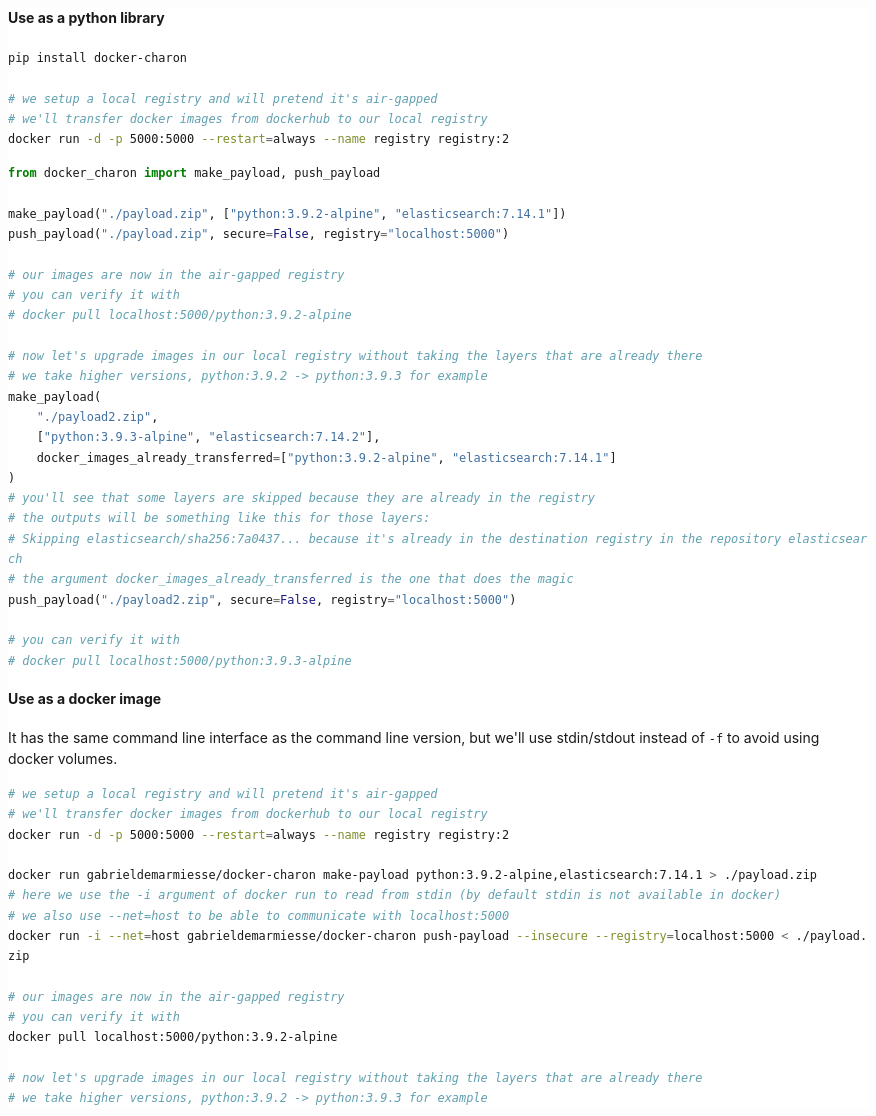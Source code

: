 #### Use as a python library

```bash
pip install docker-charon

# we setup a local registry and will pretend it's air-gapped
# we'll transfer docker images from dockerhub to our local registry
docker run -d -p 5000:5000 --restart=always --name registry registry:2
```


```python
from docker_charon import make_payload, push_payload

make_payload("./payload.zip", ["python:3.9.2-alpine", "elasticsearch:7.14.1"])
push_payload("./payload.zip", secure=False, registry="localhost:5000")

# our images are now in the air-gapped registry
# you can verify it with 
# docker pull localhost:5000/python:3.9.2-alpine

# now let's upgrade images in our local registry without taking the layers that are already there
# we take higher versions, python:3.9.2 -> python:3.9.3 for example
make_payload(
    "./payload2.zip", 
    ["python:3.9.3-alpine", "elasticsearch:7.14.2"], 
    docker_images_already_transferred=["python:3.9.2-alpine", "elasticsearch:7.14.1"]
)
# you'll see that some layers are skipped because they are already in the registry
# the outputs will be something like this for those layers:
# Skipping elasticsearch/sha256:7a0437... because it's already in the destination registry in the repository elasticsearch
# the argument docker_images_already_transferred is the one that does the magic
push_payload("./payload2.zip", secure=False, registry="localhost:5000")

# you can verify it with 
# docker pull localhost:5000/python:3.9.3-alpine
```


#### Use as a docker image

It has the same command line interface as the command line version, but we'll use stdin/stdout instead of `-f` to 
avoid using docker volumes.

```bash
# we setup a local registry and will pretend it's air-gapped
# we'll transfer docker images from dockerhub to our local registry
docker run -d -p 5000:5000 --restart=always --name registry registry:2

docker run gabrieldemarmiesse/docker-charon make-payload python:3.9.2-alpine,elasticsearch:7.14.1 > ./payload.zip
# here we use the -i argument of docker run to read from stdin (by default stdin is not available in docker)
# we also use --net=host to be able to communicate with localhost:5000
docker run -i --net=host gabrieldemarmiesse/docker-charon push-payload --insecure --registry=localhost:5000 < ./payload.zip

# our images are now in the air-gapped registry
# you can verify it with 
docker pull localhost:5000/python:3.9.2-alpine

# now let's upgrade images in our local registry without taking the layers that are already there
# we take higher versions, python:3.9.2 -> python:3.9.3 for example

```